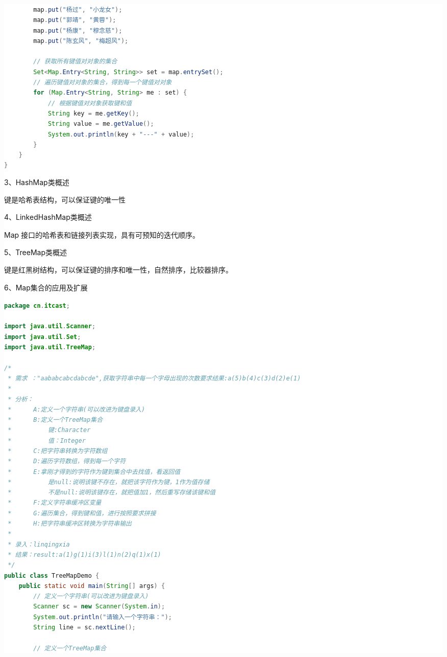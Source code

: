 ```java
		map.put("杨过", "小龙女");
		map.put("郭靖", "黄蓉");
		map.put("杨康", "穆念慈");
		map.put("陈玄风", "梅超风");

		// 获取所有键值对对象的集合
		Set<Map.Entry<String, String>> set = map.entrySet();
		// 遍历键值对对象的集合，得到每一个键值对对象
		for (Map.Entry<String, String> me : set) {
			// 根据键值对对象获取键和值
			String key = me.getKey();
			String value = me.getValue();
			System.out.println(key + "---" + value);
		}
	}
}
```
3、HashMap类概述

键是哈希表结构，可以保证键的唯一性

4、LinkedHashMap类概述

Map 接口的哈希表和链接列表实现，具有可预知的迭代顺序。

5、TreeMap类概述

键是红黑树结构，可以保证键的排序和唯一性，自然排序，比较器排序。

6、Map集合的应用及扩展

```java
package cn.itcast;

import java.util.Scanner;
import java.util.Set;
import java.util.TreeMap;

/*
 * 需求 ："aababcabcdabcde",获取字符串中每一个字母出现的次数要求结果:a(5)b(4)c(3)d(2)e(1)
 * 
 * 分析：
 * 		A:定义一个字符串(可以改进为键盘录入)
 * 		B:定义一个TreeMap集合
 * 			键:Character
 * 			值：Integer
 * 		C:把字符串转换为字符数组
 * 		D:遍历字符数组，得到每一个字符
 * 		E:拿刚才得到的字符作为键到集合中去找值，看返回值
 * 			是null:说明该键不存在，就把该字符作为键，1作为值存储
 * 			不是null:说明该键存在，就把值加1，然后重写存储该键和值
 * 		F:定义字符串缓冲区变量
 * 		G:遍历集合，得到键和值，进行按照要求拼接
 * 		H:把字符串缓冲区转换为字符串输出
 * 
 * 录入：linqingxia
 * 结果：result:a(1)g(1)i(3)l(1)n(2)q(1)x(1)
 */
public class TreeMapDemo {
	public static void main(String[] args) {
		// 定义一个字符串(可以改进为键盘录入)
		Scanner sc = new Scanner(System.in);
		System.out.println("请输入一个字符串：");
		String line = sc.nextLine();

		// 定义一个TreeMap集合
```
